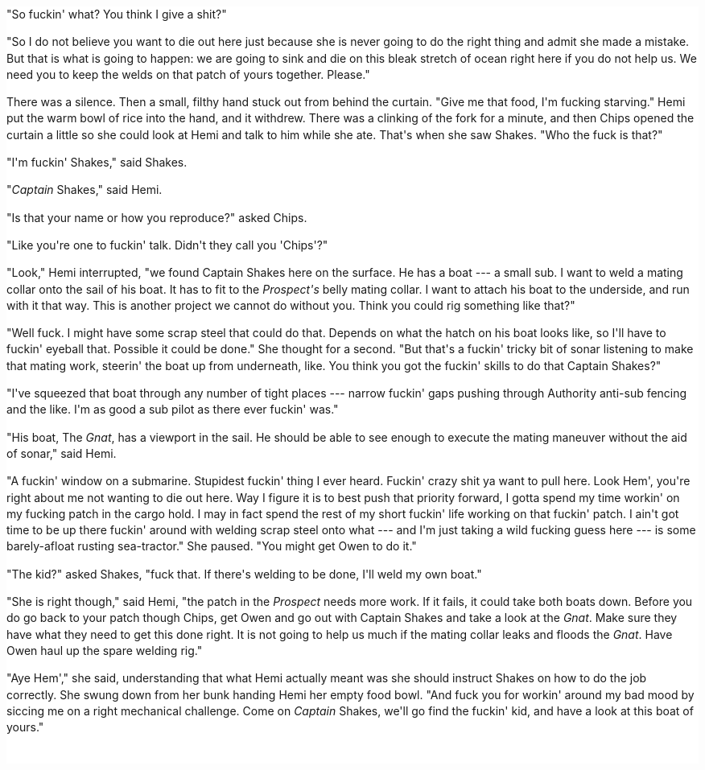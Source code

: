 "So fuckin' what? You think I give a shit?"

"So I do not believe you want to die out here just because she is never going to do the right thing and admit she made a mistake. But that is what is going to happen: we are going to sink and die on this bleak stretch of ocean right here if you do not help us. We need you to keep the welds on that patch of yours together. Please."

There was a silence. Then a small, filthy hand stuck out from behind the curtain. "Give me that food, I'm fucking starving." Hemi put the warm bowl of rice into the hand, and it withdrew. There was a clinking of the fork for a minute, and then Chips opened the curtain a little so she could look at Hemi and talk to him while she ate. That's when she saw Shakes. "Who the fuck is that?"

"I'm fuckin' Shakes," said Shakes.

"_Captain_ Shakes," said Hemi.

"Is that your name or how you reproduce?" asked Chips.

"Like you're one to fuckin' talk. Didn't they call you 'Chips'?"

"Look," Hemi interrupted, "we found Captain Shakes here on the surface. He has a boat --- a small sub. I want to weld a mating collar onto the sail of his boat. It has to fit to the _Prospect's_ belly mating collar. I want to attach his boat to the underside, and run with it that way. This is another project we cannot do without you. Think you could rig something like that?"

"Well fuck. I might have some scrap steel that could do that. Depends on what the hatch on his boat looks like, so I'll have to fuckin' eyeball that. Possible it could be done." She thought for a second. "But that's a fuckin' tricky bit of sonar listening to make that mating work, steerin' the boat up from underneath, like. You think you got the fuckin' skills to do that Captain Shakes?"

"I've squeezed that boat through any number of tight places --- narrow fuckin' gaps pushing through Authority anti-sub fencing and the like. I'm as good a sub pilot as there ever fuckin' was."

"His boat, The _Gnat_, has a viewport in the sail. He should be able to see enough to execute the mating maneuver without the aid of sonar," said Hemi.

"A fuckin' window on a submarine. Stupidest fuckin' thing I ever heard. Fuckin' crazy shit ya want to pull here. Look Hem', you're right about me not wanting to die out here. Way I figure it is to best push that priority forward, I gotta spend my time workin' on my fucking patch in the cargo hold. I may in fact spend the rest of my short fuckin' life working on that fuckin' patch. I ain't got time to be up there fuckin' around with welding scrap steel onto what --- and I'm just taking a wild fucking guess here --- is some barely-afloat rusting sea-tractor." She paused. "You might get Owen to do it."

"The kid?" asked Shakes, "fuck that. If there's welding to be done, I'll weld my own boat."

"She is right though," said Hemi, "the patch in the _Prospect_ needs more work. If it fails, it could take both boats down. Before you do go back to your patch though Chips, get Owen and go out with Captain Shakes and take a look at the _Gnat_. Make sure they have what they need to get this done right. It is not going to help us much if the mating collar leaks and floods the _Gnat_. Have Owen haul up the spare welding rig." 

"Aye Hem'," she said, understanding that what Hemi actually meant was she should instruct Shakes on how to do the job correctly. She swung down from her bunk handing Hemi her empty food bowl. "And fuck you for workin' around my bad mood by siccing me on a right mechanical challenge. Come on _Captain_ Shakes, we'll go find the fuckin' kid, and have a look at this boat of yours."

[//]: # (----- invisible character break)
 

[//]: # (2_Chapter.md)
[//]: # (### Surfaced)
[//]: # (### On the radio)
[//]: # (### Ship-to-ship)
[//]: # (### Shakes pulls alongside)
[//]: # (### Intro Shakes)
[//]: # (### Shakes agrees to let Hemi aboard the Gnat)
[//]: # (### On board the _Gnat_)
[//]: # (### A meal aboard the Prospect)
[//]: # (### A plan)
[//]: # (### They reconcile with Chips and talk about fitting mating collar to the Gnat)
[//]: # (### Hemi and Percy put someone on radar)
[//]: # (### Back on deck, with the cargo hold hatch open, lifting the welding rig and welding the Gnat mating collar)
[//]: # (### They plan the mating collar)
[//]: # (### They weld the mating collar)
[//]: # (### They lower the boat)
[//]: # (### Explaining the mating procedure)
[//]: # (### they dive to sail-out depth)
[//]: # (### Mating the gnat to the prospect)
[//]: # (### The hatch needs to be repaired)
[//]: # (### Rigging up power to the Prospect)
[//]: # (### Rigged up and running)
[//]: # (### They talk about why the sub with the ram is pursuing them)
[//]: # (### Surfaced)
[//]: # (### On the radio)
[//]: # (### Ship-to-ship)
[//]: # (Is the ship-to-ship radio actually a 1970s trucker CB? You fucking know it.)
[//]: # (### Shakes pulls alongside)
[//]: # (### Intro Shakes)
[//]: # (### Shakes agrees to let Hemi aboard the Gnat)
[//]: # (### On board the _Gnat_)
[//]: # (Shakes is some kind of idiot-genius. And also has a lot of time on his hands.)
[//]: # (Shakes chews coca leaves --- he got into them building sub on the coffee farm in the mountains.)
[//]: # (### A meal aboard the Prospect)
[//]: # (Would they have a gas range on a sub? Or would it be electric. If electric, would they waste power cooking food? Maybe we shall just leave that little tidbit unaddressed.)
[//]: # (### A plan)
[//]: # (So: why aren't they just transferring Shakes' fuel from the Gnat to the Prospect? I guess because then they would have to tow the Gnat behind them. And if it came to using the Gnat's batteries, they can't really transfer the charge over --- though maybe there's some complex way they could move the batteries over. I guess it does make some kind of vague sense to mate the two boats up. Also, being mated allows them to dive --- shallowly.)
[//]: # (Shakes hull rate is not the same as a standard hull load --- in Shakes case, it is quite a bit less. See note in comment about hull load fees in Chapter 3.)
[//]: # (### They reconcile with Chips and talk about fitting mating collar to the Gnat)
[//]: # (### Hemi and Percy put someone on radar)
[//]: # (### Back on deck, with the cargo hold hatch open, lifting the welding rig and welding the Gnat mating collar)
[//]: # (### They plan the mating collar)
[//]: # (### They weld the mating collar)
[//]: # (### They lower the boat)
[//]: # (### Explaining the mating procedure)
[//]: # (### they dive to sail-out depth)
[//]: # (### Mating the gnat to the prospect)
[//]: # (### The hatch needs to be repaired)
[//]: # (### Rigging up power to the Prospect)
[//]: # (### Rigged up and running)
[//]: # (### They talk about why the sub with the ram is pursuing them)